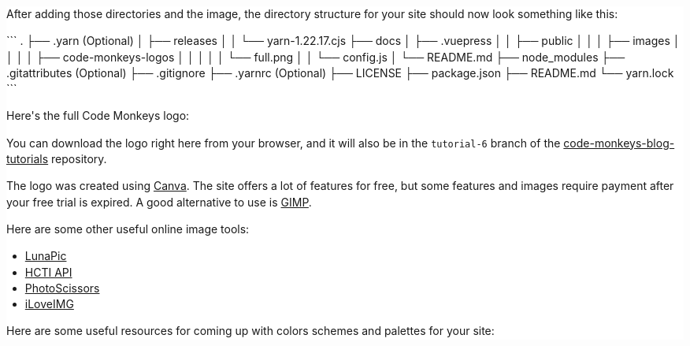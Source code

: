 After adding those directories and the image, the directory structure for your site should now look something like this:

<code-group class="remove-code-group-line-numbers">
<code-block title="Directory Structure with Full Code Monkeys Logo">
```
.
├── .yarn (Optional)
│   ├── releases
│   │   └── yarn-1.22.17.cjs
├── docs
│   ├── .vuepress
│   │   ├── public
│   │   │   ├── images
│   │   │   │   ├── code-monkeys-logos
│   │   │   │   │   └── full.png
│   │   └── config.js
│   └── README.md
├── node_modules
├── .gitattributes (Optional)
├── .gitignore
├── .yarnrc (Optional)
├── LICENSE
├── package.json
├── README.md
└── yarn.lock
```
</code-block>
</code-group>

Here's the full Code Monkeys logo:

<div class="website-diagrams">
  <v-lazy-image
      :src="$withBase('/images/code-monkeys-logos/full.png')"
      alt="Full Code Monkeys Logo"
  />
</div>

You can download the logo right here from your browser, and it will also be in the <code class="inline-code-block">tutorial-6</code> branch of the [code-monkeys-blog-tutorials](https://github.com/codemonkeysio/code-monkeys-blog-tutorials/tree/tutorial-6) repository.

The logo was created using [Canva](https://www.canva.com/). The site offers a lot of features for free, but some features and images require payment after your free trial is expired. A good alternative to use is [GIMP](https://www.gimp.org/).

Here are some other useful online image tools:

- <span class="external-link-wrap">[LunaPic](https://www5.lunapic.com/editor/)</span>
- <span class="external-link-wrap">[HCTI API](https://htmlcsstoimage.com/)</span>
- <span class="external-link-wrap">[PhotoScissors](https://photoscissors.com/)</span>
- <span class="external-link-wrap">[iLoveIMG](https://www.iloveimg.com/)</span>

Here are some useful resources for coming up with colors schemes and palettes for your site:
